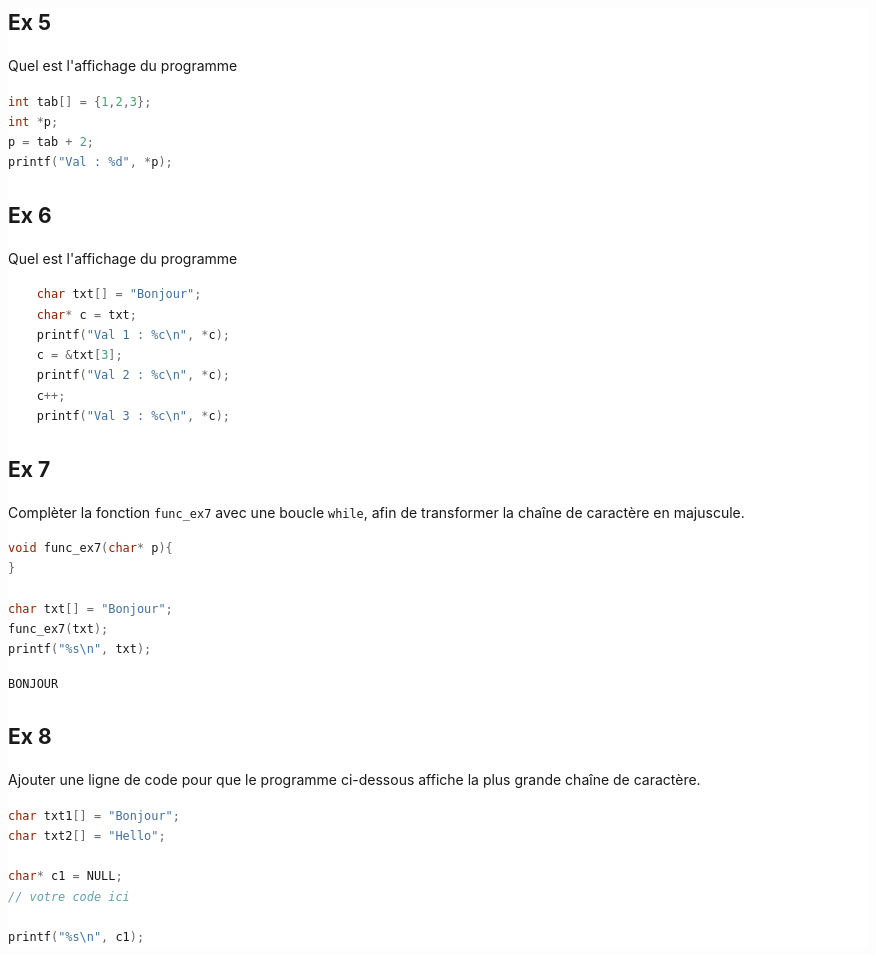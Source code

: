 ## Ex 5
Quel est l'affichage du programme

```C
int tab[] = {1,2,3};
int *p;
p = tab + 2;
printf("Val : %d", *p);
```

## Ex 6
Quel est l'affichage du programme
```C
    char txt[] = "Bonjour";
    char* c = txt;
    printf("Val 1 : %c\n", *c);
    c = &txt[3];
    printf("Val 2 : %c\n", *c);
    c++;
    printf("Val 3 : %c\n", *c);  
```

## Ex 7

Complèter la fonction `func_ex7` avec une boucle `while`, afin de transformer la chaîne de caractère
en majuscule.

```C
void func_ex7(char* p){
}

char txt[] = "Bonjour";
func_ex7(txt);
printf("%s\n", txt);
```

```console
BONJOUR
```

## Ex 8
Ajouter une ligne de code pour que le programme ci-dessous
affiche la plus grande chaîne de caractère.

```C
char txt1[] = "Bonjour";
char txt2[] = "Hello";

char* c1 = NULL;
// votre code ici

printf("%s\n", c1);
```
